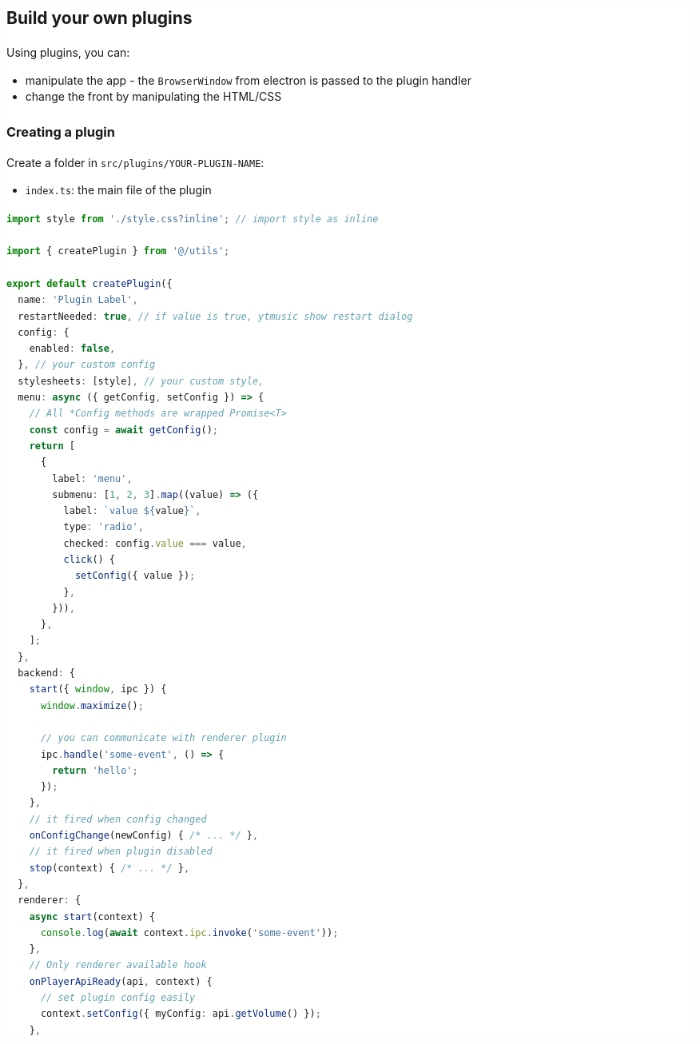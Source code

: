 ## Build your own plugins

Using plugins, you can:

- manipulate the app - the `BrowserWindow` from electron is passed to the plugin handler
- change the front by manipulating the HTML/CSS

### Creating a plugin

Create a folder in `src/plugins/YOUR-PLUGIN-NAME`:

- `index.ts`: the main file of the plugin
```typescript
import style from './style.css?inline'; // import style as inline

import { createPlugin } from '@/utils';

export default createPlugin({
  name: 'Plugin Label',
  restartNeeded: true, // if value is true, ytmusic show restart dialog
  config: {
    enabled: false,
  }, // your custom config
  stylesheets: [style], // your custom style,
  menu: async ({ getConfig, setConfig }) => {
    // All *Config methods are wrapped Promise<T>
    const config = await getConfig();
    return [
      {
        label: 'menu',
        submenu: [1, 2, 3].map((value) => ({
          label: `value ${value}`,
          type: 'radio',
          checked: config.value === value,
          click() {
            setConfig({ value });
          },
        })),
      },
    ];
  },
  backend: {
    start({ window, ipc }) {
      window.maximize();

      // you can communicate with renderer plugin
      ipc.handle('some-event', () => {
        return 'hello';
      });
    },
    // it fired when config changed
    onConfigChange(newConfig) { /* ... */ },
    // it fired when plugin disabled
    stop(context) { /* ... */ },
  },
  renderer: {
    async start(context) {
      console.log(await context.ipc.invoke('some-event'));
    },
    // Only renderer available hook
    onPlayerApiReady(api, context) {
      // set plugin config easily
      context.setConfig({ myConfig: api.getVolume() });
    },
```